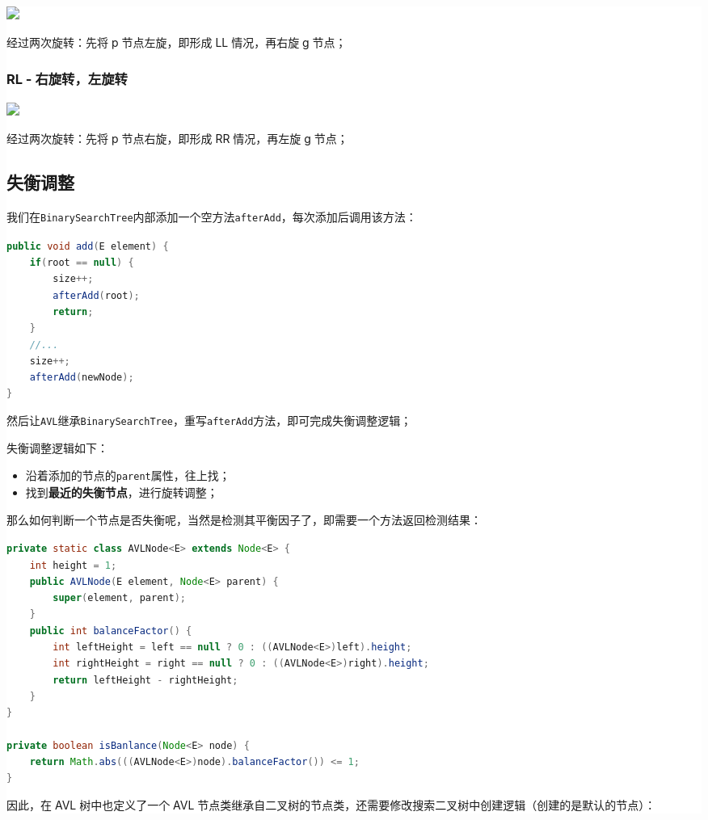 ![](https://cdn.jsdelivr.net/gh/mahoo12138/js-css-cdn/hexo-images/study/algorithm/LR.png)

经过两次旋转：先将 p 节点左旋，即形成 LL 情况，再右旋 g 节点；

### RL - 右旋转，左旋转

![](https://cdn.jsdelivr.net/gh/mahoo12138/js-css-cdn/hexo-images/study/algorithm/RL.png)

经过两次旋转：先将 p 节点右旋，即形成 RR 情况，再左旋 g 节点；

## 失衡调整

我们在`BinarySearchTree`内部添加一个空方法`afterAdd`，每次添加后调用该方法：

```java
public void add(E element) {
    if(root == null) {
        size++;
        afterAdd(root);
        return;
    }
    //...
    size++;
    afterAdd(newNode);
}
```

然后让`AVL`继承`BinarySearchTree`，重写`afterAdd`方法，即可完成失衡调整逻辑；

失衡调整逻辑如下：

+ 沿着添加的节点的`parent`属性，往上找；
+ 找到**最近的失衡节点**，进行旋转调整；

那么如何判断一个节点是否失衡呢，当然是检测其平衡因子了，即需要一个方法返回检测结果：

```java
private static class AVLNode<E> extends Node<E> {
    int height = 1;
    public AVLNode(E element, Node<E> parent) {
        super(element, parent);
    }
    public int balanceFactor() {
        int leftHeight = left == null ? 0 : ((AVLNode<E>)left).height;
        int rightHeight = right == null ? 0 : ((AVLNode<E>)right).height;
        return leftHeight - rightHeight;
    }
}

private boolean isBanlance(Node<E> node) {
    return Math.abs(((AVLNode<E>)node).balanceFactor()) <= 1; 
}
```

因此，在 AVL 树中也定义了一个 AVL 节点类继承自二叉树的节点类，还需要修改搜索二叉树中创建逻辑（创建的是默认的节点）：
